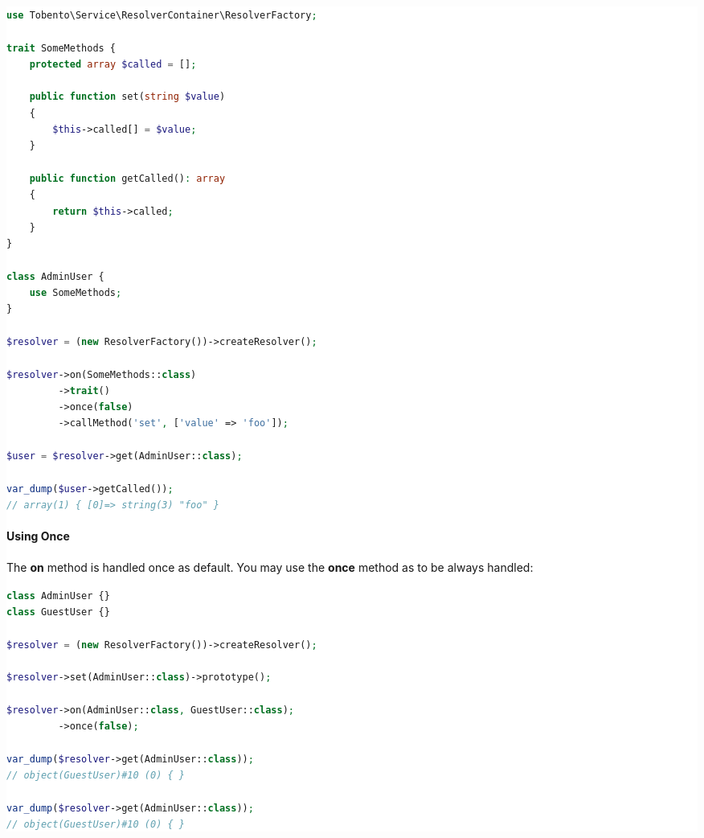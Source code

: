 ```php
use Tobento\Service\ResolverContainer\ResolverFactory;

trait SomeMethods {
    protected array $called = [];
    
    public function set(string $value)
    {
        $this->called[] = $value;
    }
    
    public function getCalled(): array
    {
        return $this->called;
    }    
}

class AdminUser {
    use SomeMethods;
}

$resolver = (new ResolverFactory())->createResolver();

$resolver->on(SomeMethods::class)
         ->trait()
         ->once(false)
         ->callMethod('set', ['value' => 'foo']);

$user = $resolver->get(AdminUser::class);

var_dump($user->getCalled());
// array(1) { [0]=> string(3) "foo" }
```

#### Using Once

The **on** method is handled once as default. You may use the **once** method as to be always handled:

```php
class AdminUser {}
class GuestUser {}

$resolver = (new ResolverFactory())->createResolver();

$resolver->set(AdminUser::class)->prototype();

$resolver->on(AdminUser::class, GuestUser::class);
         ->once(false);

var_dump($resolver->get(AdminUser::class));
// object(GuestUser)#10 (0) { }

var_dump($resolver->get(AdminUser::class));
// object(GuestUser)#10 (0) { }
```
